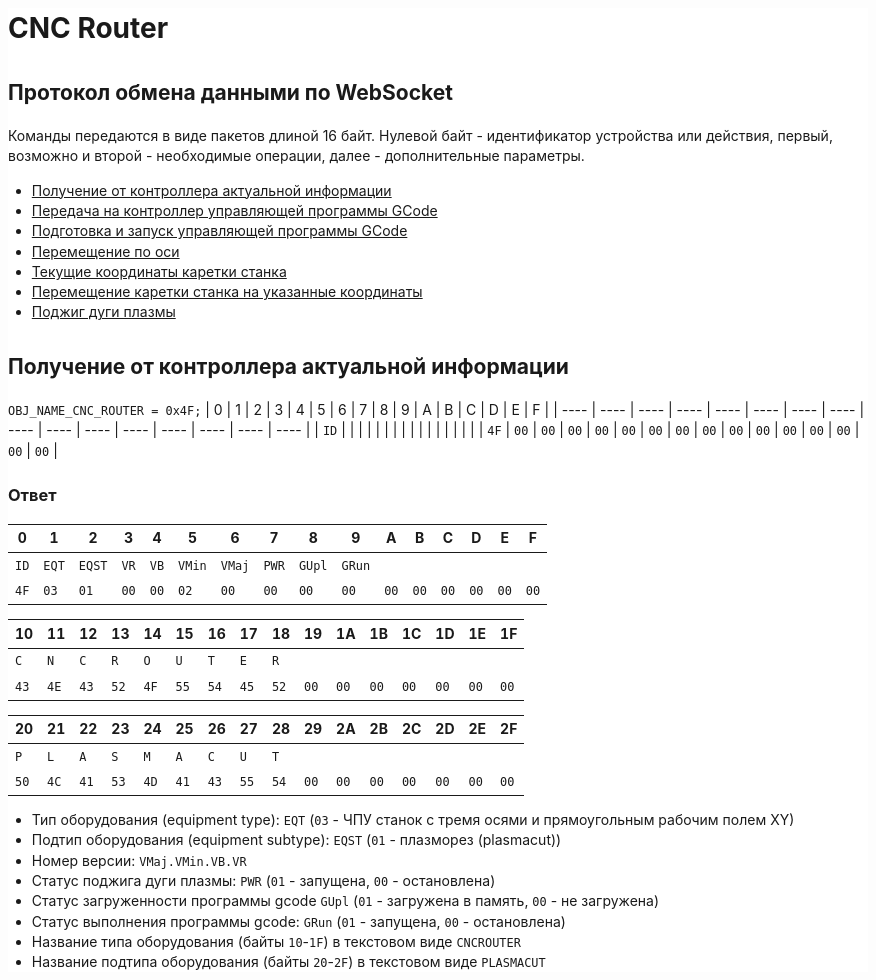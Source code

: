 # CNC Router

## Протокол обмена данными по WebSocket
Команды передаются в виде пакетов длиной 16 байт. Нулевой байт - идентификатор устройства или действия, первый, возможно и второй - необходимые операции, далее - дополнительные параметры.

* [Получение от контроллера актуальной информации](#получение-от-контроллера-актуальной-информации)
* [Передача на контроллер управляющей программы GCode](#передача-на-контроллер-управляющей-программы-gcode)
* [Подготовка и запуск управляющей программы GCode](#подготовка-и-запуск-управляющей-программы-gcode)
* [Перемещение по оси](#перемещение-по-оси)
* [Текущие координаты каретки станка](#текущие-координаты-каретки-станка)
* [Перемещение каретки станка на указанные координаты](#перемещение-каретки-станка-на-указанные-координаты)
* [Поджиг дуги плазмы](#поджиг-дуги-плазмы)

## Получение от контроллера актуальной информации
`OBJ_NAME_CNC_ROUTER = 0x4F;`
|  0   |  1   |  2   |  3   |  4   |  5   |  6   |  7   |  8   |  9   |  A   |  B   |  C   |  D   |  E   |  F   |
| ---- | ---- | ---- | ---- | ---- | ---- | ---- | ---- | ---- | ---- | ---- | ---- | ---- | ---- | ---- | ---- |
| `ID` |      |      |      |      |      |      |      |      |      |      |      |      |      |      |      |
| `4F` | `00` | `00` | `00` | `00` | `00` | `00` | `00` | `00` | `00` | `00` | `00` | `00` | `00` | `00` | `00` |

### Ответ
|  0   |  1   |  2   |  3   |  4   |  5   |  6   |  7   |  8   |  9   |  A   |  B   |  C   |  D   |  E   |  F   |
| ---- | ---- | ---- | ---- | ---- | ---- | ---- | ---- | ---- | ---- | ---- | ---- | ---- | ---- | ---- | ---- |
| `ID` |`EQT` |`EQST`| `VR` | `VB` |`VMin`|`VMaj`|`PWR` |`GUpl`|`GRun`|      |      |      |      |      |      |
| `4F` | `03` | `01` | `00` | `00` | `02` | `00` | `00` | `00` | `00` | `00` | `00` | `00` | `00` | `00` | `00` |

|  10  |  11  |  12  |  13  |  14  |  15  |  16  |  17  |  18  |  19  |  1A  |  1B  |  1C  |  1D  |  1E  |  1F  |
| ---- | ---- | ---- | ---- | ---- | ---- | ---- | ---- | ---- | ---- | ---- | ---- | ---- | ---- | ---- | ---- |
| `C`  | `N`  | `C`  | `R`  | `O`  | `U`  | `T`  | `E`  | `R`  |      |      |      |      |      |      |      |
| `43` | `4E` | `43` | `52` | `4F` | `55` | `54` | `45` | `52` | `00` | `00` | `00` | `00` | `00` | `00` | `00` |

|  20  |  21  |  22  |  23  |  24  |  25  |  26  |  27  |  28  |  29  |  2A  |  2B  |  2C  |  2D  |  2E  |  2F  |
| ---- | ---- | ---- | ---- | ---- | ---- | ---- | ---- | ---- | ---- | ---- | ---- | ---- | ---- | ---- | ---- |
| `P`  | `L`  | `A`  | `S`  | `M`  | `A`  | `C`  | `U`  | `T`  |      |      |      |      |      |      |      |
| `50` | `4C` | `41` | `53` | `4D` | `41` | `43` | `55` | `54` | `00` | `00` | `00` | `00` | `00` | `00` | `00` |


* Тип оборудования (equipment type): `EQT` (`03` - ЧПУ станок с тремя осями и прямоугольным рабочим полем XY)
* Подтип оборудования (equipment subtype): `EQST` (`01` - плазморез (plasmacut))
* Номер версии: `VMaj.VMin.VB.VR`
* Cтатус поджига дуги плазмы: `PWR` (`01` - запущена, `00` - остановлена)
* Статус загруженности программы gcode `GUpl` (`01` - загружена в память, `00` - не загружена)
* Статус выполнения программы gcode: `GRun` (`01` - запущена, `00` - остановлена)
* Название типа оборудования (байты `10`-`1F`) в текстовом виде `CNCROUTER`
* Название подтипа оборудования (байты `20`-`2F`) в текстовом виде `PLASMACUT`
